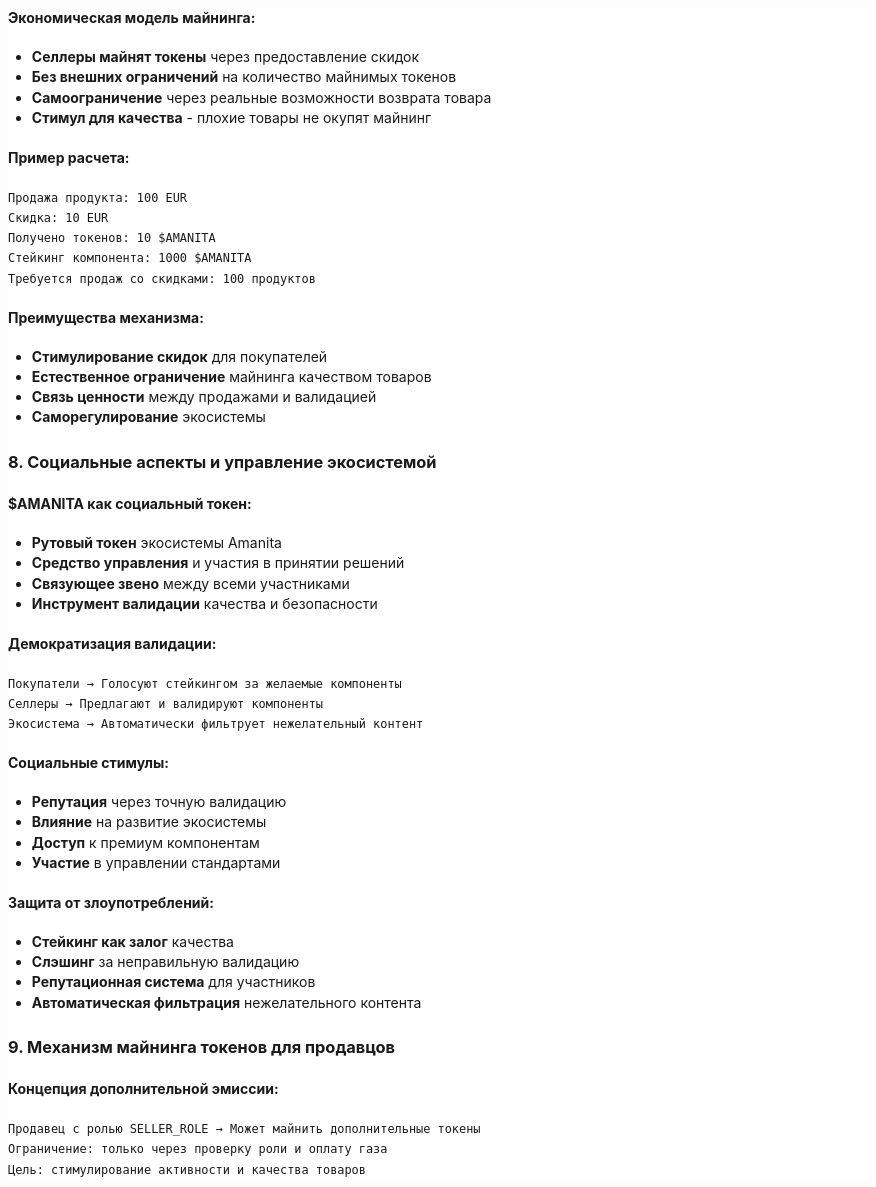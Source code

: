 #### **Экономическая модель майнинга:**
- **Селлеры майнят токены** через предоставление скидок
- **Без внешних ограничений** на количество майнимых токенов
- **Самоограничение** через реальные возможности возврата товара
- **Стимул для качества** - плохие товары не окупят майнинг

#### **Пример расчета:**
```
Продажа продукта: 100 EUR
Скидка: 10 EUR
Получено токенов: 10 $AMANITA
Стейкинг компонента: 1000 $AMANITA
Требуется продаж со скидками: 100 продуктов
```

#### **Преимущества механизма:**
- **Стимулирование скидок** для покупателей
- **Естественное ограничение** майнинга качеством товаров
- **Связь ценности** между продажами и валидацией
- **Саморегулирование** экосистемы

### **8. Социальные аспекты и управление экосистемой**

#### **$AMANITA как социальный токен:**
- **Рутовый токен** экосистемы Amanita
- **Средство управления** и участия в принятии решений
- **Связующее звено** между всеми участниками
- **Инструмент валидации** качества и безопасности

#### **Демократизация валидации:**
```
Покупатели → Голосуют стейкингом за желаемые компоненты
Селлеры → Предлагают и валидируют компоненты
Экосистема → Автоматически фильтрует нежелательный контент
```

#### **Социальные стимулы:**
- **Репутация** через точную валидацию
- **Влияние** на развитие экосистемы
- **Доступ** к премиум компонентам
- **Участие** в управлении стандартами

#### **Защита от злоупотреблений:**
- **Стейкинг как залог** качества
- **Слэшинг** за неправильную валидацию
- **Репутационная система** для участников
- **Автоматическая фильтрация** нежелательного контента

### **9. Механизм майнинга токенов для продавцов**

#### **Концепция дополнительной эмиссии:**
```
Продавец с ролью SELLER_ROLE → Может майнить дополнительные токены
Ограничение: только через проверку роли и оплату газа
Цель: стимулирование активности и качества товаров
```
